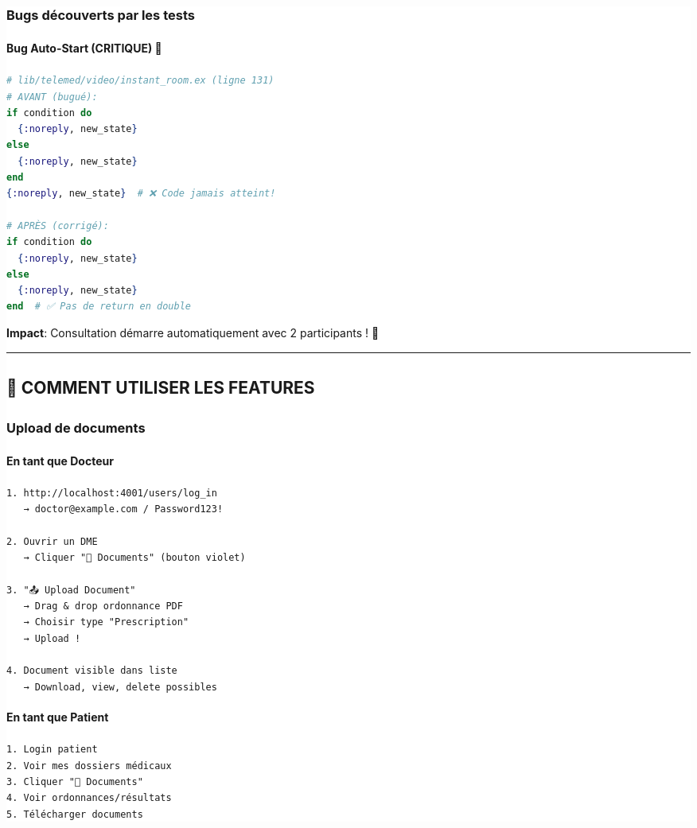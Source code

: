 ### Bugs découverts par les tests

#### Bug Auto-Start (CRITIQUE) 🐛
```elixir
# lib/telemed/video/instant_room.ex (ligne 131)
# AVANT (bugué):
if condition do
  {:noreply, new_state}
else
  {:noreply, new_state}
end
{:noreply, new_state}  # ❌ Code jamais atteint!

# APRÈS (corrigé):
if condition do
  {:noreply, new_state}
else
  {:noreply, new_state}
end  # ✅ Pas de return en double
```

**Impact**: Consultation démarre automatiquement avec 2 participants ! 🎉

---

## 🎯 COMMENT UTILISER LES FEATURES

### Upload de documents

#### En tant que Docteur
```
1. http://localhost:4001/users/log_in
   → doctor@example.com / Password123!

2. Ouvrir un DME
   → Cliquer "📎 Documents" (bouton violet)

3. "📤 Upload Document"
   → Drag & drop ordonnance PDF
   → Choisir type "Prescription"
   → Upload !

4. Document visible dans liste
   → Download, view, delete possibles
```

#### En tant que Patient
```
1. Login patient
2. Voir mes dossiers médicaux
3. Cliquer "📎 Documents"
4. Voir ordonnances/résultats
5. Télécharger documents
```

